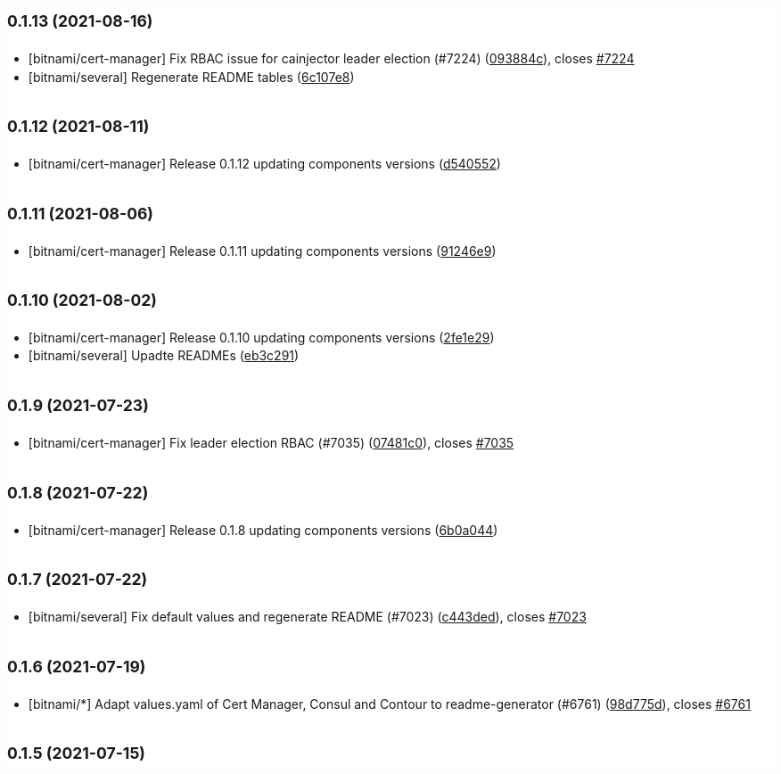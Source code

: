 ## <small>0.1.13 (2021-08-16)</small>

* [bitnami/cert-manager] Fix RBAC issue for cainjector leader election (#7224) ([093884c](https://github.com/bitnami/charts/commit/093884c929bc21262d5f71e6c226d5235a801bae)), closes [#7224](https://github.com/bitnami/charts/issues/7224)
* [bitnami/several] Regenerate README tables ([6c107e8](https://github.com/bitnami/charts/commit/6c107e835d6caf8db2e8b17dcd48c5971637e013))

## <small>0.1.12 (2021-08-11)</small>

* [bitnami/cert-manager] Release 0.1.12 updating components versions ([d540552](https://github.com/bitnami/charts/commit/d540552c586ab3838af2983a2b8b03a6b3ceb692))

## <small>0.1.11 (2021-08-06)</small>

* [bitnami/cert-manager] Release 0.1.11 updating components versions ([91246e9](https://github.com/bitnami/charts/commit/91246e9a946d705fd243d23e8cc322f2b4fe86c3))

## <small>0.1.10 (2021-08-02)</small>

* [bitnami/cert-manager] Release 0.1.10 updating components versions ([2fe1e29](https://github.com/bitnami/charts/commit/2fe1e2942dba430186a5aff34d5a098dbd3cd6ec))
* [bitnami/several] Upadte READMEs ([eb3c291](https://github.com/bitnami/charts/commit/eb3c2916be233280f2226d9cdceb57b08ab4a23b))

## <small>0.1.9 (2021-07-23)</small>

* [bitnami/cert-manager] Fix leader election RBAC (#7035) ([07481c0](https://github.com/bitnami/charts/commit/07481c06d6f082595e8c9bc6151899ec10627f36)), closes [#7035](https://github.com/bitnami/charts/issues/7035)

## <small>0.1.8 (2021-07-22)</small>

* [bitnami/cert-manager] Release 0.1.8 updating components versions ([6b0a044](https://github.com/bitnami/charts/commit/6b0a0447f718fd2dacf1060ffd3881285757024c))

## <small>0.1.7 (2021-07-22)</small>

* [bitnami/several] Fix default values and regenerate README (#7023) ([c443ded](https://github.com/bitnami/charts/commit/c443ded691a1184a72af7b812759fad54b240ae9)), closes [#7023](https://github.com/bitnami/charts/issues/7023)

## <small>0.1.6 (2021-07-19)</small>

* [bitnami/*] Adapt values.yaml of Cert Manager, Consul and Contour to readme-generator (#6761) ([98d775d](https://github.com/bitnami/charts/commit/98d775dbe19c10a2f31a0b4fcdc69820c05ac3a2)), closes [#6761](https://github.com/bitnami/charts/issues/6761)

## <small>0.1.5 (2021-07-15)</small>
